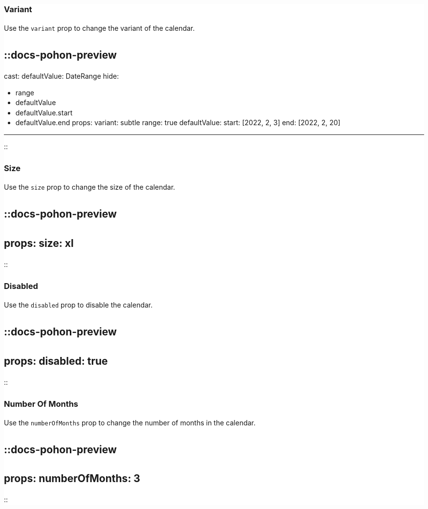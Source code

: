 ### Variant

Use the `variant` prop to change the variant of the calendar.

::docs-pohon-preview
---
cast:
  defaultValue: DateRange
hide:
  - range
  - defaultValue
  - defaultValue.start
  - defaultValue.end
props:
  variant: subtle
  range: true
  defaultValue:
    start: [2022, 2, 3]
    end: [2022, 2, 20]
---
::

### Size

Use the `size` prop to change the size of the calendar.

::docs-pohon-preview
---
props:
  size: xl
---
::

### Disabled

Use the `disabled` prop to disable the calendar.

::docs-pohon-preview
---
props:
  disabled: true
---
::

### Number Of Months

Use the `numberOfMonths` prop to change the number of months in the calendar.

::docs-pohon-preview
---
props:
  numberOfMonths: 3
---
::
